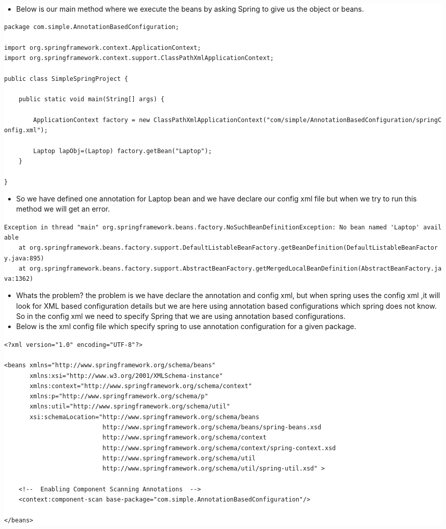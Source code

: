 - Below is our main method where we execute the beans by asking Spring to give us the object or beans.

```
package com.simple.AnnotationBasedConfiguration;

import org.springframework.context.ApplicationContext;
import org.springframework.context.support.ClassPathXmlApplicationContext;

public class SimpleSpringProject {

	public static void main(String[] args) {

		ApplicationContext factory = new ClassPathXmlApplicationContext("com/simple/AnnotationBasedConfiguration/springConfig.xml");

		Laptop lapObj=(Laptop) factory.getBean("Laptop");
	}

}

```

- So we have defined one annotation for Laptop bean and we have declare our config xml file but when we try to run this method we will get an error.

```
Exception in thread "main" org.springframework.beans.factory.NoSuchBeanDefinitionException: No bean named 'Laptop' available
	at org.springframework.beans.factory.support.DefaultListableBeanFactory.getBeanDefinition(DefaultListableBeanFactory.java:895)
	at org.springframework.beans.factory.support.AbstractBeanFactory.getMergedLocalBeanDefinition(AbstractBeanFactory.java:1362)
```

- Whats the problem? the problem is we have declare the annotation and config xml, but when spring uses the config xml ,it will look for XML based configuration details but we are here using annotation based configurations which spring does not know. So in the config xml we need to specify Spring that we are using annotation based configurations.
- Below is the xml config file which specify spring to use annotation configuration for a given package.

```
<?xml version="1.0" encoding="UTF-8"?>

<beans xmlns="http://www.springframework.org/schema/beans"
       xmlns:xsi="http://www.w3.org/2001/XMLSchema-instance"
       xmlns:context="http://www.springframework.org/schema/context"
       xmlns:p="http://www.springframework.org/schema/p"
       xmlns:util="http://www.springframework.org/schema/util"
       xsi:schemaLocation="http://www.springframework.org/schema/beans
                           http://www.springframework.org/schema/beans/spring-beans.xsd
                           http://www.springframework.org/schema/context
                           http://www.springframework.org/schema/context/spring-context.xsd
                           http://www.springframework.org/schema/util
                           http://www.springframework.org/schema/util/spring-util.xsd" >  
                           
    <!--  Enabling Component Scanning Annotations  -->
	<context:component-scan base-package="com.simple.AnnotationBasedConfiguration"/> 
        
</beans>
```
